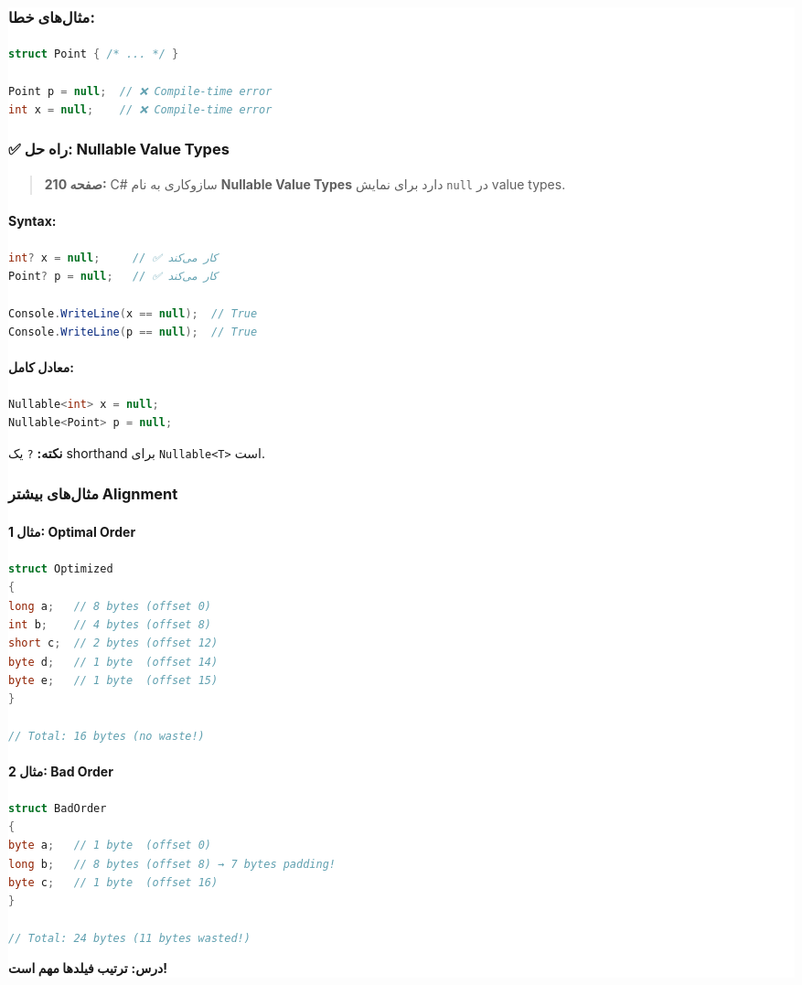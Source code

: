 ### مثال‌های خطا:
```csharp
struct Point { /* ... */ }

Point p = null;  // ❌ Compile-time error
int x = null;    // ❌ Compile-time error
```

### ✅ راه حل: Nullable Value Types

> **صفحه 210:** C# سازوکاری به نام **Nullable Value Types** دارد برای نمایش `null` در value types.

#### Syntax:
```csharp
int? x = null;     // ✅ کار می‌کند
Point? p = null;   // ✅ کار می‌کند

Console.WriteLine(x == null);  // True
Console.WriteLine(p == null);  // True
```
#### معادل کامل:
```csharp
Nullable<int> x = null;
Nullable<Point> p = null;
```
**نکته:** `?` یک shorthand برای `Nullable<T>` است.


###  مثال‌های بیشتر Alignment

#### مثال 1: Optimal Order
```csharp
struct Optimized 
{ 
long a;   // 8 bytes (offset 0)
int b;    // 4 bytes (offset 8)
short c;  // 2 bytes (offset 12)
byte d;   // 1 byte  (offset 14)
byte e;   // 1 byte  (offset 15)
}

// Total: 16 bytes (no waste!)
```

#### مثال 2: Bad Order
```csharp
struct BadOrder 
{ 
byte a;   // 1 byte  (offset 0)
long b;   // 8 bytes (offset 8) → 7 bytes padding!
byte c;   // 1 byte  (offset 16)
}

// Total: 24 bytes (11 bytes wasted!)
```
**درس:** **ترتیب فیلدها مهم است!**
